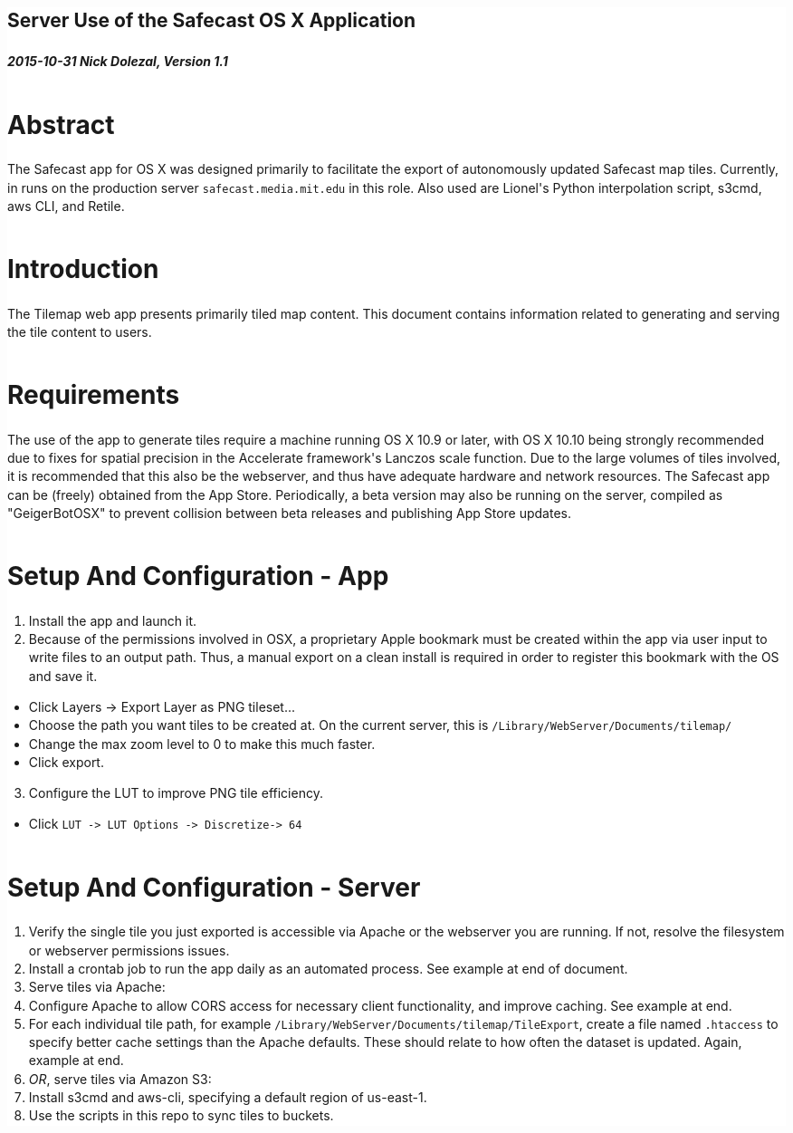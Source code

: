## Server Use of the Safecast OS X Application
##### 2015-10-31 Nick Dolezal, Version 1.1

Abstract
========

The Safecast app for OS X was designed primarily to facilitate the export of autonomously updated Safecast map tiles.  Currently, in runs on the production server `safecast.media.mit.edu` in this role.  Also used are Lionel's Python interpolation script, s3cmd, aws CLI, and Retile.

Introduction
============

The Tilemap web app presents primarily tiled map content.  This document contains information related to generating and serving the tile content to users.

Requirements
============

The use of the app to generate tiles require a machine running OS X 10.9 or later, with OS X 10.10 being strongly recommended due to fixes for spatial precision in the Accelerate framework's Lanczos scale function.  Due to the large volumes of tiles involved, it is recommended that this also be the webserver, and thus have adequate hardware and network resources.
The Safecast app can be (freely) obtained from the App Store.  Periodically, a beta version may also be running on the server, compiled as "GeigerBotOSX" to prevent collision between beta releases and publishing App Store updates.

Setup And Configuration - App
=============================

1. Install the app and launch it.
2. Because of the permissions involved in OSX, a proprietary Apple bookmark must be created within the app via user input to write files to an output path.  Thus, a manual export on a clean install is required in order to register this bookmark with the OS and save it.
 * Click Layers -> Export Layer as PNG tileset...
 * Choose the path you want tiles to be created at.  On the current server, this is `/Library/WebServer/Documents/tilemap/`
 * Change the max zoom level to 0 to make this much faster.
 * Click export.
3. Configure the LUT to improve PNG tile efficiency.
 * Click `LUT -> LUT Options -> Discretize-> 64`

Setup And Configuration - Server
================================

1. Verify the single tile you just exported is accessible via Apache or the webserver you are running.  If not, resolve the filesystem or webserver permissions issues.
2. Install a crontab job to run the app daily as an automated process.  See example at end of document.
3. Serve tiles via Apache:
 1. Configure Apache to allow CORS access for necessary client functionality, and improve caching.  See example at end.
 2. For each individual tile path, for example `/Library/WebServer/Documents/tilemap/TileExport`, create a file named `.htaccess` to specify better cache settings than the Apache defaults.  These should relate to how often the dataset is updated.  Again, example at end.
4. *OR*, serve tiles via Amazon S3:
 1. Install s3cmd and aws-cli, specifying a default region of us-east-1.
 2. Use the scripts in this repo to sync tiles to buckets.

